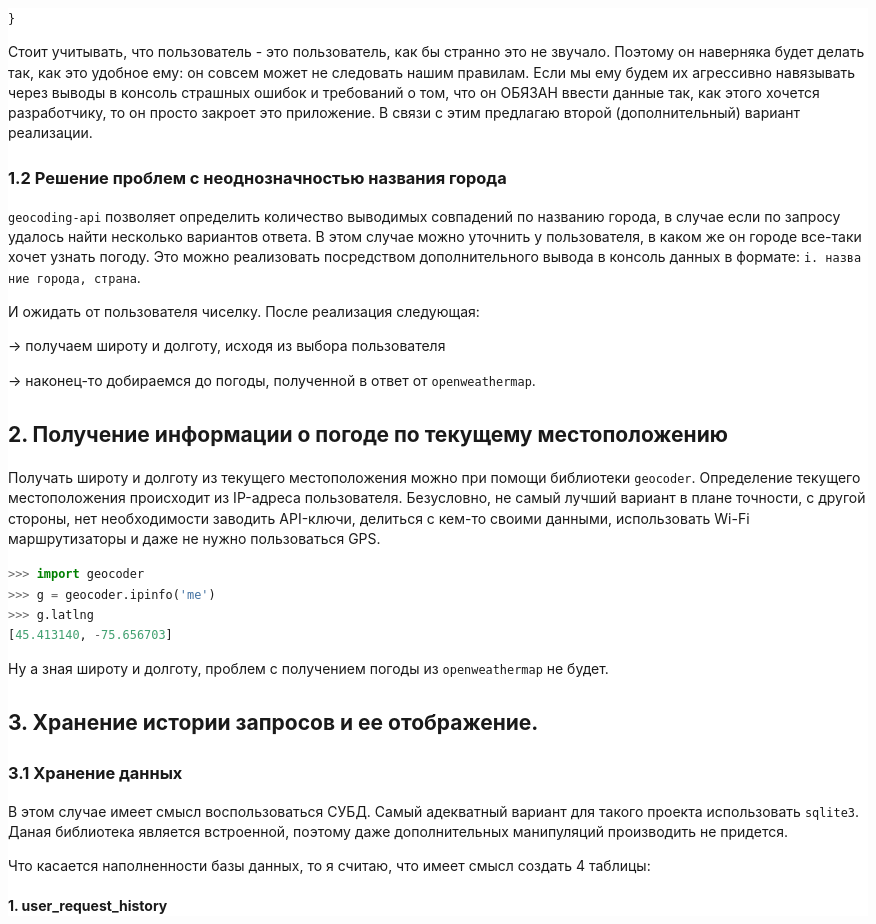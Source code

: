 ```json5
}
```

Стоит учитывать, что пользователь - это пользователь, как бы странно это не звучало. Поэтому он наверняка будет делать так,
как это удобное ему: он совсем может не следовать нашим правилам. Если мы ему будем их агрессивно навязывать через выводы в консоль
страшных ошибок и требований о том, что он ОБЯЗАН ввести данные так, как этого хочется разработчику, то он просто закроет это
приложение. В связи с этим предлагаю второй (дополнительный) вариант реализации.

### 1.2 Решение проблем с неоднозначностью названия города

`geocoding-api` позволяет определить количество выводимых совпадений по названию города, в случае если по запросу удалось найти несколько вариантов ответа.
В этом случае можно уточнить у пользователя, в каком же он городе все-таки хочет узнать погоду. Это можно реализовать посредством дополнительного вывода в консоль данных
в формате: `i. название города, страна`.

И ожидать от пользователя чиселку. После реализация следующая: 

-> получаем широту и долготу, исходя из выбора пользователя

-> наконец-то добираемся до погоды, полученной в ответ от `openweathermap`.

## 2. Получение информации о погоде по текущему местоположению

Получать широту и долготу из текущего местоположения можно при помощи библиотеки `geocoder`. Определение текущего местоположения
происходит из IP-адреса пользователя. Безусловно, не самый лучший вариант в плане точности, с другой стороны, нет необходимости
заводить API-ключи, делиться с кем-то своими данными, использовать Wi-Fi маршрутизаторы и даже не нужно пользоваться GPS.
```python
>>> import geocoder
>>> g = geocoder.ipinfo('me')
>>> g.latlng
[45.413140, -75.656703]
```

Ну а зная широту и долготу, проблем с получением погоды из `openweathermap` не будет.

## 3. Хранение истории запросов и ее отображение.

### 3.1 Хранение данных

В этом случае имеет смысл воспользоваться СУБД. Самый адекватный вариант для такого проекта использовать `sqlite3`. Даная
библиотека является встроенной, поэтому даже дополнительных манипуляций производить не придется.

Что касается наполненности базы данных, то я считаю, что имеет смысл создать 4 таблицы:
#### 1. user_request_history
